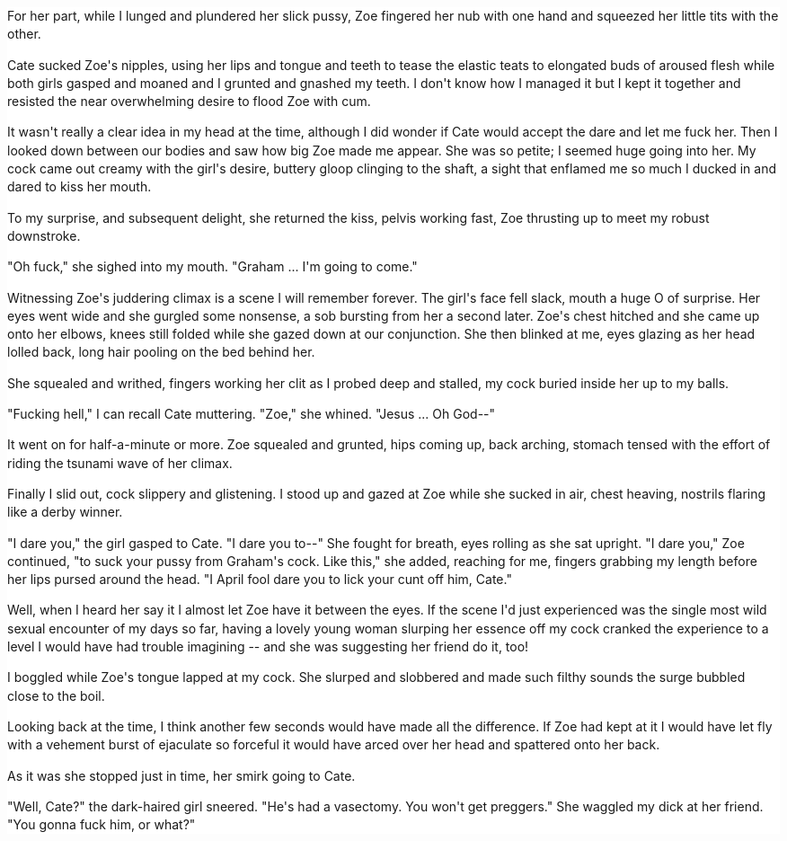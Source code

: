 For her part, while I lunged and plundered her slick pussy, Zoe fingered her nub with one hand and squeezed her little tits with the other. 

Cate sucked Zoe's nipples, using her lips and tongue and teeth to tease the elastic teats to elongated buds of aroused flesh while both girls gasped and moaned and I grunted and gnashed my teeth. I don't know how I managed it but I kept it together and resisted the near overwhelming desire to flood Zoe with cum. 

It wasn't really a clear idea in my head at the time, although I did wonder if Cate would accept the dare and let me fuck her. Then I looked down between our bodies and saw how big Zoe made me appear. She was so petite; I seemed huge going into her. My cock came out creamy with the girl's desire, buttery gloop clinging to the shaft, a sight that enflamed me so much I ducked in and dared to kiss her mouth. 

To my surprise, and subsequent delight, she returned the kiss, pelvis working fast, Zoe thrusting up to meet my robust downstroke. 

"Oh fuck," she sighed into my mouth. "Graham ... I'm going to come." 

Witnessing Zoe's juddering climax is a scene I will remember forever. The girl's face fell slack, mouth a huge O of surprise. Her eyes went wide and she gurgled some nonsense, a sob bursting from her a second later. Zoe's chest hitched and she came up onto her elbows, knees still folded while she gazed down at our conjunction. She then blinked at me, eyes glazing as her head lolled back, long hair pooling on the bed behind her. 

She squealed and writhed, fingers working her clit as I probed deep and stalled, my cock buried inside her up to my balls. 

"Fucking hell," I can recall Cate muttering. "Zoe," she whined. "Jesus ... Oh God--" 

It went on for half-a-minute or more. Zoe squealed and grunted, hips coming up, back arching, stomach tensed with the effort of riding the tsunami wave of her climax. 

Finally I slid out, cock slippery and glistening. I stood up and gazed at Zoe while she sucked in air, chest heaving, nostrils flaring like a derby winner. 

"I dare you," the girl gasped to Cate. "I dare you to--" She fought for breath, eyes rolling as she sat upright. "I dare you," Zoe continued, "to suck your pussy from Graham's cock. Like this," she added, reaching for me, fingers grabbing my length before her lips pursed around the head. "I April fool dare you to lick your cunt off him, Cate." 

Well, when I heard her say it I almost let Zoe have it between the eyes. If the scene I'd just experienced was the single most wild sexual encounter of my days so far, having a lovely young woman slurping her essence off my cock cranked the experience to a level I would have had trouble imagining -- and she was suggesting her friend do it, too! 

I boggled while Zoe's tongue lapped at my cock. She slurped and slobbered and made such filthy sounds the surge bubbled close to the boil. 

Looking back at the time, I think another few seconds would have made all the difference. If Zoe had kept at it I would have let fly with a vehement burst of ejaculate so forceful it would have arced over her head and spattered onto her back. 

As it was she stopped just in time, her smirk going to Cate. 

"Well, Cate?" the dark-haired girl sneered. "He's had a vasectomy. You won't get preggers." She waggled my dick at her friend. "You gonna fuck him, or what?" 
